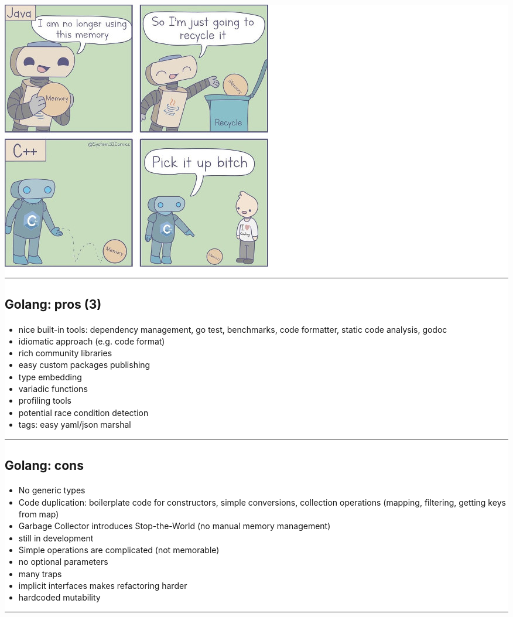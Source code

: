 ![](img/cpp-garbage.jpg)

---
## Golang: pros (3)
- nice built-in tools: dependency management, go test, benchmarks, code formatter, static code analysis, godoc
- idiomatic approach (e.g. code format)
- rich community libraries
- easy custom packages publishing
- type embedding
- variadic functions
- profiling tools
- potential race condition detection
- tags: easy yaml/json marshal

---
## Golang: cons

- No generic types
- Code duplication: boilerplate code for constructors, simple conversions, collection operations (mapping, filtering, getting keys from map)
- Garbage Collector introduces Stop-the-World (no manual memory management)
- still in development
- Simple operations are complicated (not memorable)
- no optional parameters
- many traps
- implicit interfaces makes refactoring harder
- hardcoded mutability

---